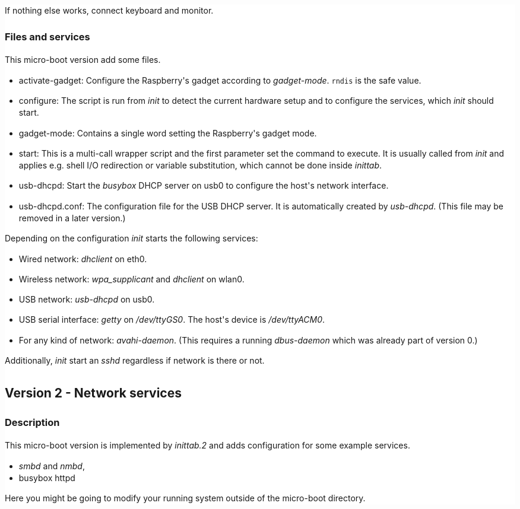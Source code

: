 If nothing else works, connect keyboard and monitor.


### Files and services

This micro-boot version add some files.

 - activate-gadget: Configure the Raspberry's gadget according to
   _gadget-mode_.  `rndis` is the safe value.

 - configure: The script is run from _init_ to detect the current
   hardware setup and to configure the services, which _init_ should
   start.

 - gadget-mode: Contains a single word setting the Raspberry's gadget
   mode.

 - start: This is a multi-call wrapper script and the first parameter
   set the command to execute.  It is usually called from _init_ and
   applies e.g. shell I/O redirection or variable substitution, which
   cannot be done inside _inittab_.

 - usb-dhcpd: Start the _busybox_ DHCP server on usb0 to configure the
   host's network interface.

 - usb-dhcpd.conf: The configuration file for the USB DHCP server. It is
   automatically created by _usb-dhcpd_.  (This file may be removed in a
   later version.)

Depending on the configuration _init_ starts the following services:

 - Wired network: _dhclient_ on eth0.

 - Wireless network: _wpa_supplicant_ and _dhclient_ on wlan0.

 - USB network: _usb-dhcpd_ on usb0.

 - USB serial interface: _getty_ on _/dev/ttyGS0_.  The host's device
   is _/dev/ttyACM0_.

 - For any kind of network: _avahi-daemon_.  (This requires a running
   _dbus-daemon_ which was already part of version 0.)

Additionally, _init_ start an _sshd_ regardless if network is there or
not.


## Version 2 - Network services


### Description

This micro-boot version is implemented by _inittab.2_ and adds
configuration for some example services.

 - _smbd_ and _nmbd_,
 - busybox httpd

Here you might be going to modify your running system outside of the
micro-boot directory.
